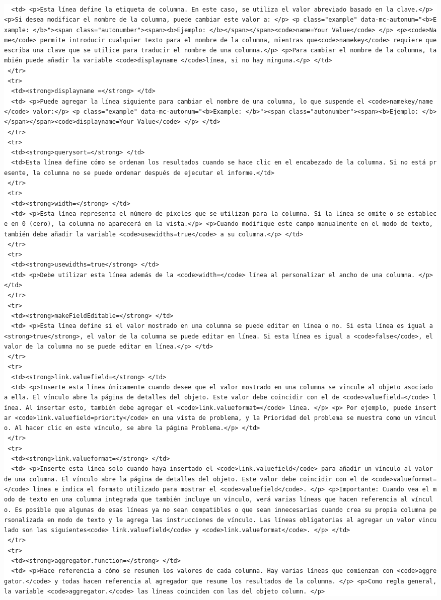       <td> <p>Esta línea define la etiqueta de columna. En este caso, se utiliza el valor abreviado basado en la clave.</p> <p>Si desea modificar el nombre de la columna, puede cambiar este valor a: </p> <p class="example" data-mc-autonum="<b>Example: </b>"><span class="autonumber"><span><b>Ejemplo: </b></span></span><code>name=Your Value</code> </p> <p><code>Name</code> permite introducir cualquier texto para el nombre de la columna, mientras que<code>namekey</code> requiere que escriba una clave que se utilice para traducir el nombre de una columna.</p> <p>Para cambiar el nombre de la columna, también puede añadir la variable <code>displayname </code>línea, si no hay ninguna.</p> </td> 
     </tr> 
     <tr> 
      <td><strong>displayname =</strong> </td> 
      <td> <p>Puede agregar la línea siguiente para cambiar el nombre de una columna, lo que suspende el <code>namekey/name</code> valor:</p> <p class="example" data-mc-autonum="<b>Example: </b>"><span class="autonumber"><span><b>Ejemplo: </b></span></span><code>displayname=Your Value</code> </p> </td> 
     </tr> 
     <tr> 
      <td><strong>querysort=</strong> </td> 
      <td>Esta línea define cómo se ordenan los resultados cuando se hace clic en el encabezado de la columna. Si no está presente, la columna no se puede ordenar después de ejecutar el informe.</td> 
     </tr> 
     <tr> 
      <td><strong>width=</strong> </td> 
      <td> <p>Esta línea representa el número de píxeles que se utilizan para la columna. Si la línea se omite o se establece en 0 (cero), la columna no aparecerá en la vista.</p> <p>Cuando modifique este campo manualmente en el modo de texto, también debe añadir la variable <code>usewidths=true</code> a su columna.</p> </td> 
     </tr> 
     <tr> 
      <td><strong>usewidths=true</strong> </td> 
      <td> <p>Debe utilizar esta línea además de la <code>width=</code> línea al personalizar el ancho de una columna. </p> </td> 
     </tr> 
     <tr> 
      <td><strong>makeFieldEditable=</strong> </td> 
      <td> <p>Esta línea define si el valor mostrado en una columna se puede editar en línea o no. Si esta línea es igual a <strong>true</strong>, el valor de la columna se puede editar en línea. Si esta línea es igual a <code>false</code>, el valor de la columna no se puede editar en línea.</p> </td> 
     </tr> 
     <tr> 
      <td><strong>link.valuefield=</strong> </td> 
      <td> <p>Inserte esta línea únicamente cuando desee que el valor mostrado en una columna se vincule al objeto asociado a ella. El vínculo abre la página de detalles del objeto. Este valor debe coincidir con el de <code>valuefield=</code> línea. Al insertar esto, también debe agregar el <code>link.valueformat=</code> línea. </p> <p> Por ejemplo, puede insertar <code>link.valuefield=priority</code> en una vista de problema, y la Prioridad del problema se muestra como un vínculo. Al hacer clic en este vínculo, se abre la página Problema.</p> </td> 
     </tr> 
     <tr> 
      <td><strong>link.valueformat=</strong> </td> 
      <td> <p>Inserte esta línea solo cuando haya insertado el <code>link.valuefield</code> para añadir un vínculo al valor de una columna. El vínculo abre la página de detalles del objeto. Este valor debe coincidir con el de <code>valueformat=</code> línea e indica el formato utilizado para mostrar el <code>valuefield</code>. </p> <p>Importante: Cuando vea el modo de texto en una columna integrada que también incluye un vínculo, verá varias líneas que hacen referencia al vínculo. Es posible que algunas de esas líneas ya no sean compatibles o que sean innecesarias cuando crea su propia columna personalizada en modo de texto y le agrega las instrucciones de vínculo. Las líneas obligatorias al agregar un valor vinculado son las siguientes<code> link.valuefield</code> y <code>link.valueformat</code>. </p> </td> 
     </tr> 
     <tr> 
      <td><strong>aggregator.function=</strong> </td> 
      <td> <p>Hace referencia a cómo se resumen los valores de cada columna. Hay varias líneas que comienzan con <code>aggregator.</code> y todas hacen referencia al agregador que resume los resultados de la columna. </p> <p>Como regla general, la variable <code>aggregator.</code> las líneas coinciden con las del objeto column. </p> 